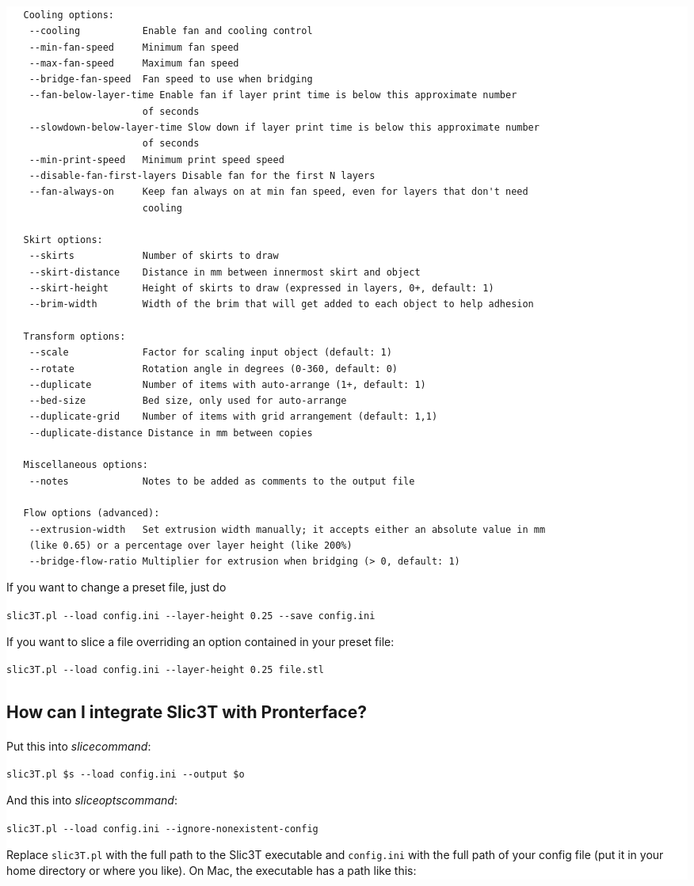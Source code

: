        Cooling options:
        --cooling           Enable fan and cooling control
        --min-fan-speed     Minimum fan speed
        --max-fan-speed     Maximum fan speed
        --bridge-fan-speed  Fan speed to use when bridging
        --fan-below-layer-time Enable fan if layer print time is below this approximate number 
                            of seconds
        --slowdown-below-layer-time Slow down if layer print time is below this approximate number
                            of seconds
        --min-print-speed   Minimum print speed speed
        --disable-fan-first-layers Disable fan for the first N layers
        --fan-always-on     Keep fan always on at min fan speed, even for layers that don't need
                            cooling
       
       Skirt options:
        --skirts            Number of skirts to draw
        --skirt-distance    Distance in mm between innermost skirt and object
        --skirt-height      Height of skirts to draw (expressed in layers, 0+, default: 1)
        --brim-width        Width of the brim that will get added to each object to help adhesion
       
       Transform options:
        --scale             Factor for scaling input object (default: 1)
        --rotate            Rotation angle in degrees (0-360, default: 0)
        --duplicate         Number of items with auto-arrange (1+, default: 1)
        --bed-size          Bed size, only used for auto-arrange
        --duplicate-grid    Number of items with grid arrangement (default: 1,1)
        --duplicate-distance Distance in mm between copies
        
       Miscellaneous options:
        --notes             Notes to be added as comments to the output file
      
       Flow options (advanced):
        --extrusion-width   Set extrusion width manually; it accepts either an absolute value in mm 
		(like 0.65) or a percentage over layer height (like 200%)
        --bridge-flow-ratio Multiplier for extrusion when bridging (> 0, default: 1)
        


If you want to change a preset file, just do

    slic3T.pl --load config.ini --layer-height 0.25 --save config.ini

If you want to slice a file overriding an option contained in your preset file:

    slic3T.pl --load config.ini --layer-height 0.25 file.stl

## How can I integrate Slic3T with Pronterface?

Put this into *slicecommand*:

    slic3T.pl $s --load config.ini --output $o

And this into *sliceoptscommand*:

    slic3T.pl --load config.ini --ignore-nonexistent-config

Replace `slic3T.pl` with the full path to the Slic3T executable and `config.ini`
with the full path of your config file (put it in your home directory or where
you like).
On Mac, the executable has a path like this:

